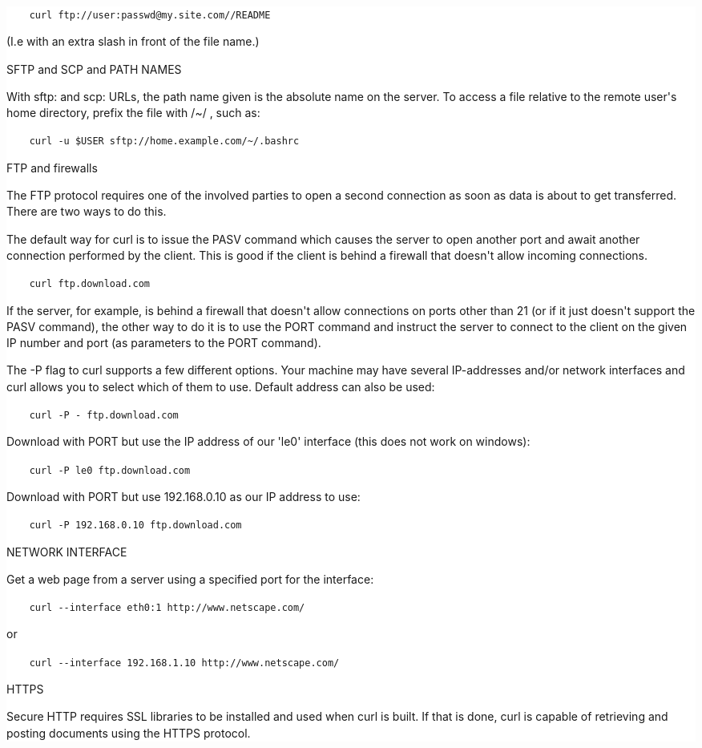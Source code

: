         curl ftp://user:passwd@my.site.com//README
 
  (I.e with an extra slash in front of the file name.)
 
SFTP and SCP and PATH NAMES
 
  With sftp: and scp: URLs, the path name given is the absolute name on the
  server. To access a file relative to the remote user's home directory,
  prefix the file with /~/ , such as:
 
        curl -u $USER sftp://home.example.com/~/.bashrc
 
FTP and firewalls
 
  The FTP protocol requires one of the involved parties to open a second
  connection as soon as data is about to get transferred. There are two ways to
  do this.
 
  The default way for curl is to issue the PASV command which causes the
  server to open another port and await another connection performed by the
  client. This is good if the client is behind a firewall that doesn't allow
  incoming connections.
 
        curl ftp.download.com
 
  If the server, for example, is behind a firewall that doesn't allow connections
  on ports other than 21 (or if it just doesn't support the PASV command), the
  other way to do it is to use the PORT command and instruct the server to
  connect to the client on the given IP number and port (as parameters to the
  PORT command).
 
  The -P flag to curl supports a few different options. Your machine may have
  several IP-addresses and/or network interfaces and curl allows you to select
  which of them to use. Default address can also be used:
 
        curl -P - ftp.download.com
 
  Download with PORT but use the IP address of our 'le0' interface (this does
  not work on windows):
 
        curl -P le0 ftp.download.com
 
  Download with PORT but use 192.168.0.10 as our IP address to use:
 
        curl -P 192.168.0.10 ftp.download.com
 
NETWORK INTERFACE
 
  Get a web page from a server using a specified port for the interface:
 
        curl --interface eth0:1 http://www.netscape.com/
 
  or
 
        curl --interface 192.168.1.10 http://www.netscape.com/
 
HTTPS
 
  Secure HTTP requires SSL libraries to be installed and used when curl is
  built. If that is done, curl is capable of retrieving and posting documents
  using the HTTPS protocol.
 